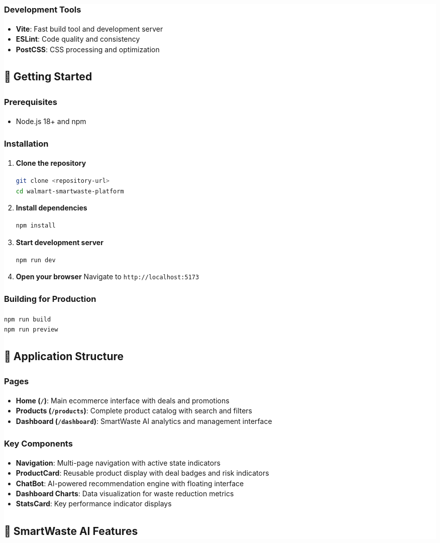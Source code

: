 ### Development Tools
- **Vite**: Fast build tool and development server
- **ESLint**: Code quality and consistency
- **PostCSS**: CSS processing and optimization

## 🚀 Getting Started

### Prerequisites
- Node.js 18+ and npm

### Installation

1. **Clone the repository**
   ```bash
   git clone <repository-url>
   cd walmart-smartwaste-platform
   ```

2. **Install dependencies**
   ```bash
   npm install
   ```

3. **Start development server**
   ```bash
   npm run dev
   ```

4. **Open your browser**
   Navigate to `http://localhost:5173`

### Building for Production
```bash
npm run build
npm run preview
```

## 📱 Application Structure

### Pages
- **Home (`/`)**: Main ecommerce interface with deals and promotions
- **Products (`/products`)**: Complete product catalog with search and filters
- **Dashboard (`/dashboard`)**: SmartWaste AI analytics and management interface

### Key Components
- **Navigation**: Multi-page navigation with active state indicators
- **ProductCard**: Reusable product display with deal badges and risk indicators
- **ChatBot**: AI-powered recommendation engine with floating interface
- **Dashboard Charts**: Data visualization for waste reduction metrics
- **StatsCard**: Key performance indicator displays

## 🧠 SmartWaste AI Features
